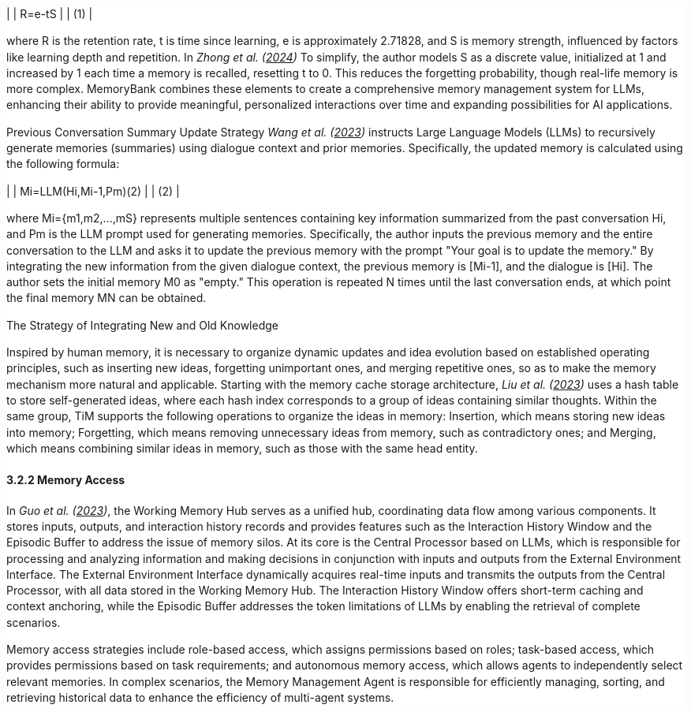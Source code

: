 |  | R=e-t⁢S |  | (1) |

where R is the retention rate, t is time since learning, e is approximately 2.71828, and S is memory strength, influenced by factors like learning depth and repetition. In *Zhong et al. ([2024](https://arxiv.org/html/2504.02441v1#bib.bib88))* To simplify, the author models S as a discrete value, initialized at 1 and increased by 1 each time a memory is recalled, resetting t to 0. This reduces the forgetting probability, though real-life memory is more complex. MemoryBank combines these elements to create a comprehensive memory management system for LLMs, enhancing their ability to provide meaningful, personalized interactions over time and expanding possibilities for AI applications.

Previous Conversation Summary Update Strategy *Wang et al. ([2023](https://arxiv.org/html/2504.02441v1#bib.bib72))* instructs Large Language Models (LLMs) to recursively generate memories (summaries) using dialogue context and prior memories. Specifically, the updated memory is calculated using the following formula:

|  | Mi=LLM⁢(Hi,Mi-1,Pm)(2) |  | (2) |

where Mi={m1,m2,...,mS} represents multiple sentences containing key information summarized from the past conversation Hi, and Pm is the LLM prompt used for generating memories. Specifically, the author inputs the previous memory and the entire conversation to the LLM and asks it to update the previous memory with the prompt "Your goal is to update the memory." By integrating the new information from the given dialogue context, the previous memory is [Mi-1], and the dialogue is [Hi]. The author sets the initial memory M0 as "empty." This operation is repeated N times until the last conversation ends, at which point the final memory MN can be obtained.

The Strategy of Integrating New and Old Knowledge

Inspired by human memory, it is necessary to organize dynamic updates and idea evolution based on established operating principles, such as inserting new ideas, forgetting unimportant ones, and merging repetitive ones, so as to make the memory mechanism more natural and applicable. Starting with the memory cache storage architecture, *Liu et al. ([2023](https://arxiv.org/html/2504.02441v1#bib.bib51))* uses a hash table to store self-generated ideas, where each hash index corresponds to a group of ideas containing similar thoughts. Within the same group, TiM supports the following operations to organize the ideas in memory: Insertion, which means storing new ideas into memory; Forgetting, which means removing unnecessary ideas from memory, such as contradictory ones; and Merging, which means combining similar ideas in memory, such as those with the same head entity.

#### 3.2.2 Memory Access

In *Guo et al. ([2023](https://arxiv.org/html/2504.02441v1#bib.bib25))*, the Working Memory Hub serves as a unified hub, coordinating data flow among various components. It stores inputs, outputs, and interaction history records and provides features such as the Interaction History Window and the Episodic Buffer to address the issue of memory silos. At its core is the Central Processor based on LLMs, which is responsible for processing and analyzing information and making decisions in conjunction with inputs and outputs from the External Environment Interface. The External Environment Interface dynamically acquires real-time inputs and transmits the outputs from the Central Processor, with all data stored in the Working Memory Hub. The Interaction History Window offers short-term caching and context anchoring, while the Episodic Buffer addresses the token limitations of LLMs by enabling the retrieval of complete scenarios.

Memory access strategies include role-based access, which assigns permissions based on roles; task-based access, which provides permissions based on task requirements; and autonomous memory access, which allows agents to independently select relevant memories. In complex scenarios, the Memory Management Agent is responsible for efficiently managing, sorting, and retrieving historical data to enhance the efficiency of multi-agent systems.
